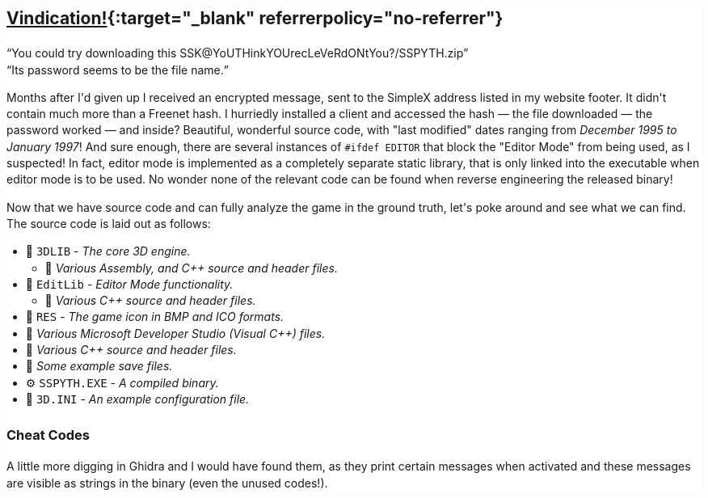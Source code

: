 ## [Vindication!](https://c.tenor.com/vV7u0Ur7I0YAAAAd/tenor.gif){:target="_blank" referrerpolicy="no-referrer"}

<div class="chat rfloat">
	<div class="bubble from-them">
		<q>You could try downloading this SSK@<span class="blur">YoUTHinkYOUrecLeVeRdONtYou?</span>/SSPYTH.zip</q>
	</div>
	<div class="bubble from-them">
		<q>Its password seems to be the file name.</q>
	</div>
</div>

Months after I'd given up I received an encrypted message, sent to the SimpleX address listed in my website footer. It
didn't contain much more than a Freenet hash. I hurriedly installed a client and accessed the hash &mdash; the file
downloaded &mdash; the password worked &mdash; and inside? <span class="shimmer">Beautiful, wonderful source
code</span>, with "last modified" dates ranging from *December 1995 to January 1997*! And sure enough, there are several
instances of `#ifdef EDITOR` that block the "Editor Mode" from being used, as I suspected! In fact, editor mode is
implemented as a completely separate static library, that is only linked into the executable when editor mode is to be
used. No wonder none of the relevant code can be found when reverse engineering the released binary!

Now that we have source code and can fully analyze the game in the ground truth, let's poke around and see what we can
find. The source code is laid out as follows:

* 📁 <samp>3DLIB</samp> - *The core 3D engine.*
  * 📄 *Various Assembly, and C++ source and header files.*
* 📁 <samp>EditLib</samp> - *Editor Mode functionality.*
  * 📄 *Various C++ source and header files.*
* 📁 <samp>RES</samp> - *The game icon in BMP and ICO formats.*
* 🔨 *Various Microsoft Developer Studio (Visual C++) files.*
* 📄 *Various C++ source and header files.*
* 📄 *Some example save files.*
* ⚙️ <samp>SSPYTH.EXE</samp> - *A compiled binary.*
* 🔧 <samp>3D.INI</samp> - *An example configuration file.*

### Cheat Codes

<div markdown=1>

<aside markdown=1>

A little more digging in Ghidra and I would have found them, as they print certain messages when activated and these
messages are visible as strings in the binary (even the unused codes!).
